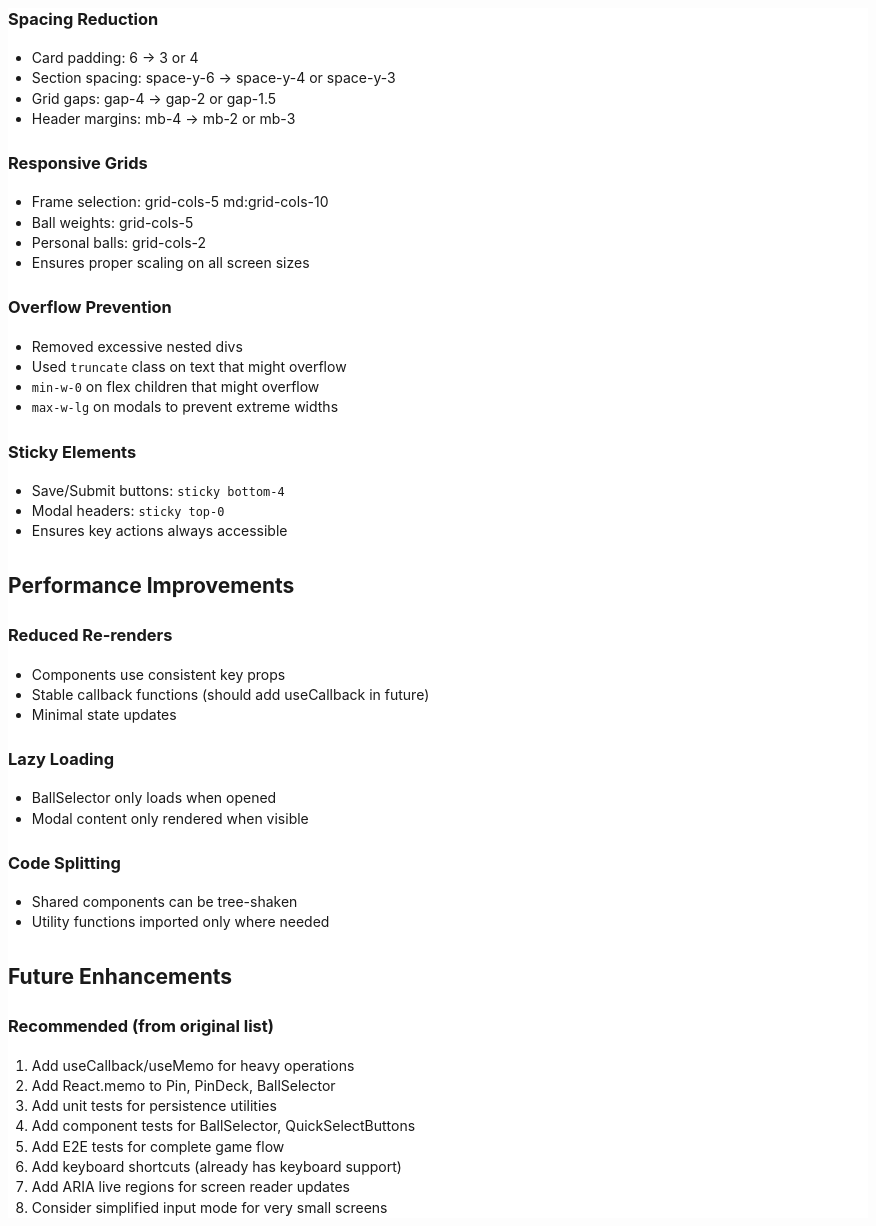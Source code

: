 ### Spacing Reduction
- Card padding: 6 → 3 or 4
- Section spacing: space-y-6 → space-y-4 or space-y-3
- Grid gaps: gap-4 → gap-2 or gap-1.5
- Header margins: mb-4 → mb-2 or mb-3

### Responsive Grids
- Frame selection: grid-cols-5 md:grid-cols-10
- Ball weights: grid-cols-5
- Personal balls: grid-cols-2
- Ensures proper scaling on all screen sizes

### Overflow Prevention
- Removed excessive nested divs
- Used `truncate` class on text that might overflow
- `min-w-0` on flex children that might overflow
- `max-w-lg` on modals to prevent extreme widths

### Sticky Elements
- Save/Submit buttons: `sticky bottom-4`
- Modal headers: `sticky top-0`
- Ensures key actions always accessible

## Performance Improvements

### Reduced Re-renders
- Components use consistent key props
- Stable callback functions (should add useCallback in future)
- Minimal state updates

### Lazy Loading
- BallSelector only loads when opened
- Modal content only rendered when visible

### Code Splitting
- Shared components can be tree-shaken
- Utility functions imported only where needed

## Future Enhancements

### Recommended (from original list)
1. Add useCallback/useMemo for heavy operations
2. Add React.memo to Pin, PinDeck, BallSelector
3. Add unit tests for persistence utilities
4. Add component tests for BallSelector, QuickSelectButtons
5. Add E2E tests for complete game flow
6. Add keyboard shortcuts (already has keyboard support)
7. Add ARIA live regions for screen reader updates
8. Consider simplified input mode for very small screens

